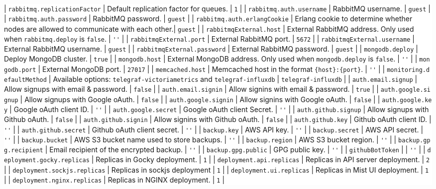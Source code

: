 | `rabbitmq.replicationFactor`               | Default replication factor for queues.                                              | `1`                               |
| `rabbitmq.auth.username`                   | RabbitMQ username.                                                                  | `guest`                           |
| `rabbitmq.auth.password`                   | RabbitMQ password.                                                                  | `guest`                           |
| `rabbitmq.auth.erlangCookie`               | Erlang cookie to determine whether nodes are allowed to communicate with each other.| `guest`                           |
| `rabbitmqExternal.host`                    | External RabbitMQ address. Only used when `rabbitmq.deploy` is `false`.              | `''`                              |
| `rabbitmqExternal.port`                    | External RabbitMQ port.                                                             | `5672`                            |
| `rabbitmqExternal.username`                | External RabbitMQ username.                                                         | `guest`                           |
| `rabbitmqExternal.password`                | External RabbitMQ password.                                                         | `guest`                           |
| `mongodb.deploy`                           | Deploy MongoDB cluster.                                                           | `true`                            |
| `mongodb.host`                             | External MongoDB address. Only used when `mongodb.deploy` is `false`.                | `''`                              |
| `mongodb.port`                             | External MongoDB port.                                                              | `27017`                           |
| `memcached.host`                           | Memcached host in the format `{host}:{port}`.                                        | `''`                              |
| `monitoring.defaultMethod`                 | Available options: `telegraf-victoriametrics` and `telegraf-influxdb`                 | `telegraf-influxdb`               |
| `auth.email.signup`                        | Allow signups with email & password.                                                  | `false`                           |
| `auth.email.signin`                        | Allow signins with email & password.                                                  | `true`                            |
| `auth.google.signup`                       | Allow signups with Google oAuth.                                                    | `false`                           |
| `auth.google.signin`                       | Allow signins with Google oAuth.                                                    | `false`                           |
| `auth.google.key`                          | Google oAuth client ID.                                                     | `''`                              |
| `auth.google.secret`                       | Google oAuth client Secret.                                                  | `''`                              |
| `auth.github.signup`                       | Allow signups with Github oAuth.                                                    | `false`                           |
| `auth.github.signin`                       | Allow signins with Github oAuth.                                                    | `false`                           |
| `auth.github.key`                          | Github oAuth client ID.                                                    | `''`                              |
| `auth.github.secret`                       | Github oAuth client secret.                                                  | `''`                              |
| `backup.key`                               | AWS API key.                                                                        | `''`                              |
| `backup.secret`                            | AWS API secret.                                                                     | `''`                              |
| `backup.bucket`                            | AWS S3 bucket name used to store backups.                                           | `''`                              |
| `backup.region`                            | AWS S3 bucket region.                                        | `''`                              |
| `backup.gpg.recipient`                     | Email recipient of the encrypted backup.                                        | `''`                              |
| `backup.gpg.public`                        | GPG public key.                                                                 | `''`                              |
| `githubBotToken`                           |                                                                                    | `''`                              |
| `deployment.gocky.replicas`                | Replicas in Gocky deployment.                                                      | `1`                               |
| `deployment.api.replicas`                  | Replicas in API server deployment.                                                        | `2`                               |
| `deployment.sockjs.replicas`               | Replicas in sockjs deployment                                                     | `1`                               |
| `deployment.ui.replicas`                   | Replicas in Mist UI deployment.                                                         | `1`                               |
| `deployment.nginx.replicas`                | Replicas in NGINX deployment.                                                      | `1`                               |